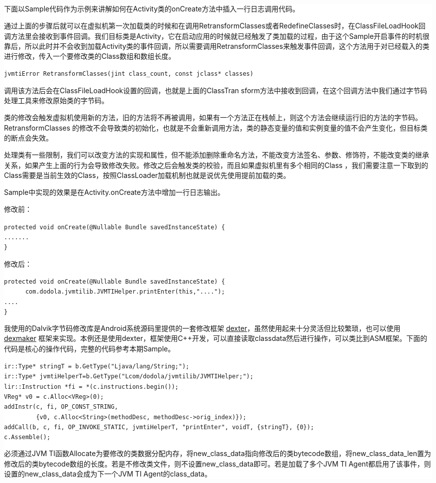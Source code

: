 下面以Sample代码作为示例来讲解如何在Activity类的onCreate方法中插入一行日志调用代码。

通过上面的步骤后就可以在虚拟机第一次加载类的时候和在调用RetransformClasses或者RedefineClasses时，在ClassFileLoadHook回调方法里会接收到事件回调。我们目标类是Activity，它在启动应用的时候就已经触发了类加载的过程，由于这个Sample开启事件的时机很靠后，所以此时并不会收到加载Activity类的事件回调，所以需要调用RetransformClasses来触发事件回调，这个方法用于对已经载入的类进行修改，传入一个要修改类的Class数组和数组长度。

```
jvmtiError RetransformClasses(jint class_count, const jclass* classes)

```

调用该方法后会在ClassFileLoadHook设置的回调，也就是上面的ClassTran sform方法中接收到回调，在这个回调方法中我们通过字节码处理工具来修改原始类的字节码。

类的修改会触发虚拟机使用新的方法，旧的方法将不再被调用，如果有一个方法正在栈帧上，则这个方法会继续运行旧的方法的字节码。RetransformClasses 的修改不会导致类的初始化，也就是不会重新调用方法，类的静态变量的值和实例变量的值不会产生变化，但目标类的断点会失效。

处理类有一些限制，我们可以改变方法的实现和属性，但不能添加删除重命名方法，不能改变方法签名、参数、修饰符，不能改变类的继承关系，如果产生上面的行为会导致修改失败。修改之后会触发类的校验，而且如果虚拟机里有多个相同的Class ，我们需要注意一下取到的Class需要是当前生效的Class，按照ClassLoader加载机制也就是说优先使用提前加载的类。

Sample中实现的效果是在Activity.onCreate方法中增加一行日志输出。

修改前：

```
protected void onCreate(@Nullable Bundle savedInstanceState) {
.......
}

```

修改后：

```
protected void onCreate(@Nullable Bundle savedInstanceState) {
      com.dodola.jvmtilib.JVMTIHelper.printEnter(this,"....");
....
}

```

我使用的Dalvik字节码修改库是Android系统源码里提供的一套修改框架 [dexter](http://androidxref.com/9.0.0_r3/xref/tools/dexter/)，虽然使用起来十分灵活但比较繁琐，也可以使用 [dexmaker](https://github.com/linkedin/dexmaker) 框架来实现。本例还是使用dexter，框架使用C++开发，可以直接读取classdata然后进行操作，可以类比到ASM框架。下面的代码是核心的操作代码，完整的代码参考本期Sample。

```
ir::Type* stringT = b.GetType("Ljava/lang/String;");
ir::Type* jvmtiHelperT=b.GetType("Lcom/dodola/jvmtilib/JVMTIHelper;");
lir::Instruction *fi = *(c.instructions.begin());
VReg* v0 = c.Alloc<VReg>(0);
addInstr(c, fi, OP_CONST_STRING,
         {v0, c.Alloc<String>(methodDesc, methodDesc->orig_index)});
addCall(b, c, fi, OP_INVOKE_STATIC, jvmtiHelperT, "printEnter", voidT, {stringT}, {0});
c.Assemble();

```

必须通过JVM TI函数Allocate为要修改的类数据分配内存，将new\_class\_data指向修改后的类bytecode数组，将new\_class\_data\_len置为修改后的类bytecode数组的长度。若是不修改类文件，则不设置new\_class\_data即可。若是加载了多个JVM TI Agent都启用了该事件，则设置的new\_class\_data会成为下一个JVM TI Agent的class\_data。
